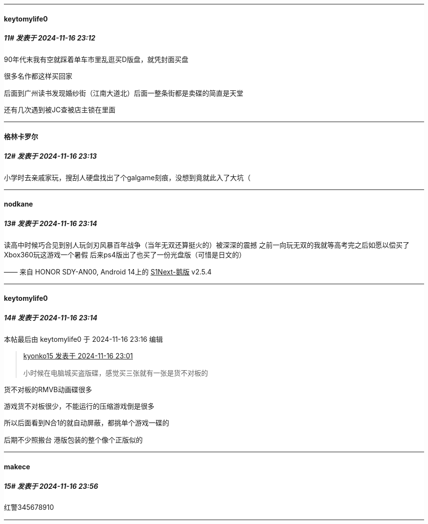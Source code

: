 *****

####  keytomylife0  
##### 11#       发表于 2024-11-16 23:12

90年代末我有空就踩着单车市里乱逛买D版盘，就凭封面买盘

很多名作都这样买回家

后面到广州读书发现婚纱街（江南大道北）后面一整条街都是卖碟的简直是天堂

还有几次遇到被JC查被店主锁在里面

*****

####  格林卡罗尔  
##### 12#       发表于 2024-11-16 23:13

小学时去亲戚家玩，搜刮人硬盘找出了个galgame刻痕，没想到竟就此入了大坑（

*****

####  nodkane  
##### 13#       发表于 2024-11-16 23:14

读高中时候巧合见到别人玩剑刃风暴百年战争（当年无双还算挺火的）被深深的震撼 之前一向玩无双的我就等高考完之后如愿以偿买了Xbox360玩这游戏一个暑假
后来ps4版出了也买了一份光盘版（可惜是日文的）

—— 来自 HONOR SDY-AN00, Android 14上的 [S1Next-鹅版](https://github.com/ykrank/S1-Next/releases) v2.5.4

*****

####  keytomylife0  
##### 14#       发表于 2024-11-16 23:14

 本帖最后由 keytomylife0 于 2024-11-16 23:16 编辑 
<blockquote><a href="httphttps://bbs.saraba1st.com/2b/forum.php?mod=redirect&amp;goto=findpost&amp;pid=66711190&amp;ptid=2207102" target="_blank">kyonko15 发表于 2024-11-16 23:01</a>

小时候在电脑城买盗版碟，感觉买三张就有一张是货不对板的</blockquote>
货不对板的RMVB动画碟很多

游戏货不对板很少，不能运行的压缩游戏倒是很多

所以后面看到N合1的就自动屏蔽，都挑单个游戏一碟的

后期不少照搬台 港版包装的整个像个正版似的

*****

####  makece  
##### 15#       发表于 2024-11-16 23:56

红警345678910

*****
